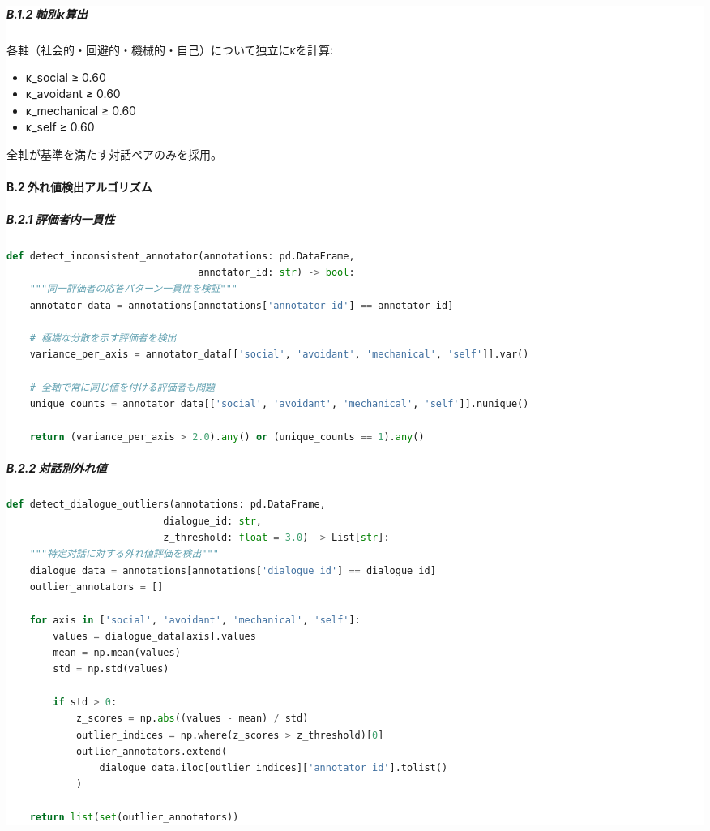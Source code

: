 ##### B.1.2 軸別κ算出

各軸（社会的・回避的・機械的・自己）について独立にκを計算:
- κ_social ≥ 0.60
- κ_avoidant ≥ 0.60
- κ_mechanical ≥ 0.60
- κ_self ≥ 0.60

全軸が基準を満たす対話ペアのみを採用。

#### B.2 外れ値検出アルゴリズム

##### B.2.1 評価者内一貫性

```python
def detect_inconsistent_annotator(annotations: pd.DataFrame, 
                                 annotator_id: str) -> bool:
    """同一評価者の応答パターン一貫性を検証"""
    annotator_data = annotations[annotations['annotator_id'] == annotator_id]
    
    # 極端な分散を示す評価者を検出
    variance_per_axis = annotator_data[['social', 'avoidant', 'mechanical', 'self']].var()
    
    # 全軸で常に同じ値を付ける評価者も問題
    unique_counts = annotator_data[['social', 'avoidant', 'mechanical', 'self']].nunique()
    
    return (variance_per_axis > 2.0).any() or (unique_counts == 1).any()
```

##### B.2.2 対話別外れ値

```python
def detect_dialogue_outliers(annotations: pd.DataFrame, 
                           dialogue_id: str, 
                           z_threshold: float = 3.0) -> List[str]:
    """特定対話に対する外れ値評価を検出"""
    dialogue_data = annotations[annotations['dialogue_id'] == dialogue_id]
    outlier_annotators = []
    
    for axis in ['social', 'avoidant', 'mechanical', 'self']:
        values = dialogue_data[axis].values
        mean = np.mean(values)
        std = np.std(values)
        
        if std > 0:
            z_scores = np.abs((values - mean) / std)
            outlier_indices = np.where(z_scores > z_threshold)[0]
            outlier_annotators.extend(
                dialogue_data.iloc[outlier_indices]['annotator_id'].tolist()
            )
    
    return list(set(outlier_annotators))
```
